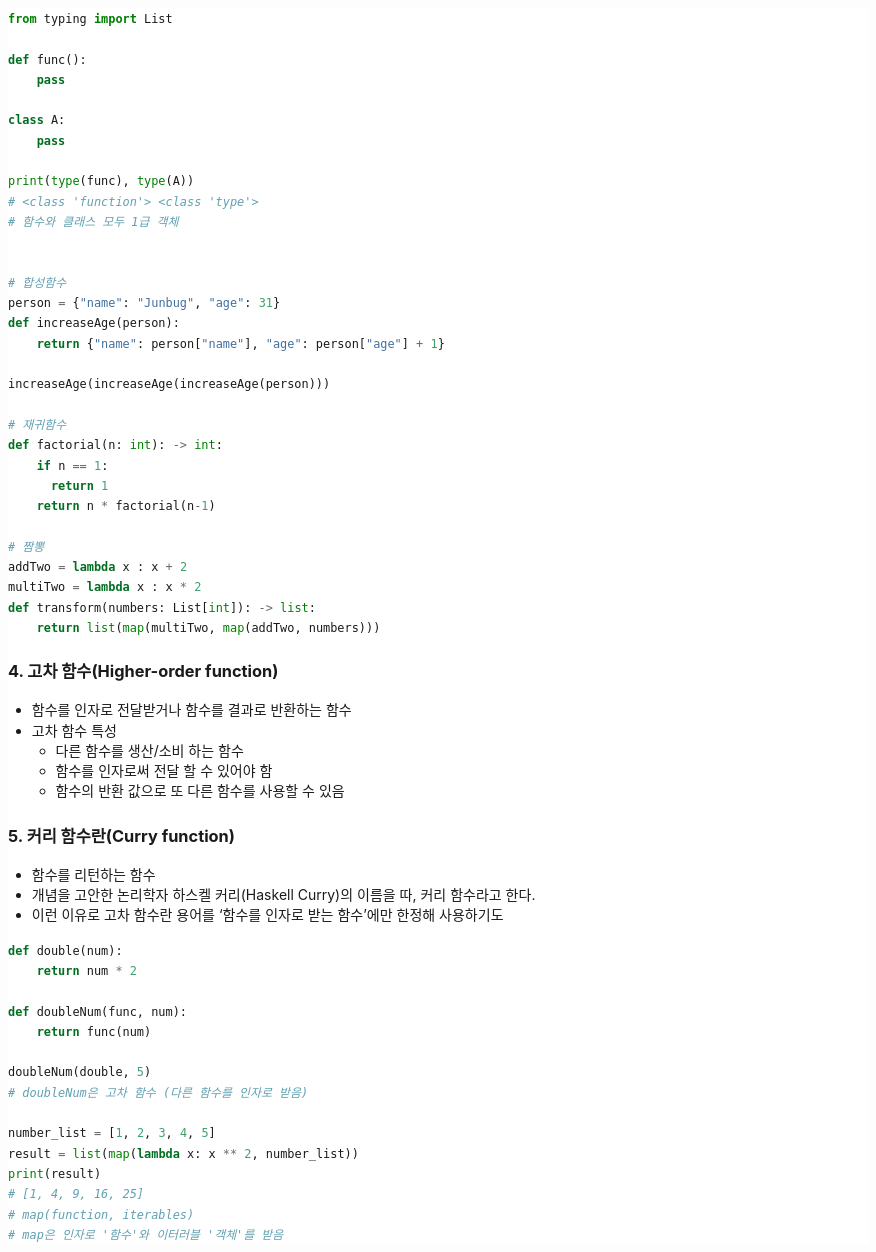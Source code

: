 
```python
from typing import List

def func():
    pass

class A:
    pass

print(type(func), type(A))
# <class 'function'> <class 'type'>
# 함수와 클래스 모두 1급 객체


# 합성함수
person = {"name": "Junbug", "age": 31}
def increaseAge(person):
    return {"name": person["name"], "age": person["age"] + 1}

increaseAge(increaseAge(increaseAge(person)))

# 재귀함수
def factorial(n: int): -> int:
    if n == 1:
      return 1
    return n * factorial(n-1)

# 짬뽕
addTwo = lambda x : x + 2
multiTwo = lambda x : x * 2
def transform(numbers: List[int]): -> list:
    return list(map(multiTwo, map(addTwo, numbers)))
```

### 4. 고차 함수(Higher-order function)
  - 함수를 인자로 전달받거나 함수를 결과로 반환하는 함수
  - 고차 함수 특성
    - 다른 함수를 생산/소비 하는 함수
    - 함수를 인자로써 전달 할 수 있어야 함
    - 함수의 반환 값으로 또 다른 함수를 사용할 수 있음

### 5. 커리 함수란(Curry function)
  - 함수를 리턴하는 함수
  - 개념을 고안한 논리학자 하스켈 커리(Haskell Curry)의 이름을 따, 커리 함수라고 한다.
  - 이런 이유로 고차 함수란 용어를 ‘함수를 인자로 받는 함수’에만 한정해 사용하기도

```python
def double(num):
    return num * 2

def doubleNum(func, num):
    return func(num)

doubleNum(double, 5)
# doubleNum은 고차 함수 (다른 함수를 인자로 받음)

number_list = [1, 2, 3, 4, 5]
result = list(map(lambda x: x ** 2, number_list))
print(result)
# [1, 4, 9, 16, 25]
# map(function, iterables)
# map은 인자로 '함수'와 이터러블 '객체'를 받음


```